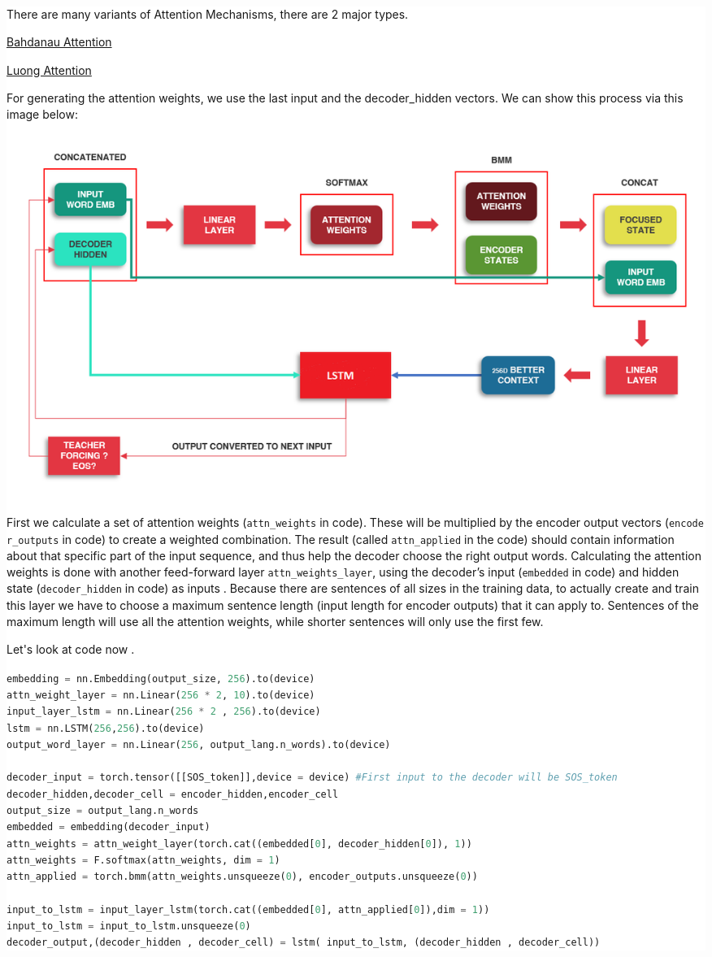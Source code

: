 

There are many variants of Attention Mechanisms, there are 2 major types. 

[Bahdanau Attention](https://arxiv.org/abs/1409.0473)

[Luong Attention](https://arxiv.org/abs/1508.04025)

For generating the attention weights, we use the last input and the decoder_hidden vectors. We can show this process via this image below:

![our_attn](README.assets/our_attn.png)

First we calculate a set of attention weights (`attn_weights` in code). These will be multiplied by the encoder output vectors (`encoder_outputs` in code) to create a weighted combination. The result (called `attn_applied` in the code) should contain information about that specific part of the input sequence, and thus help the decoder choose the right output words. Calculating the attention weights is done with another feed-forward layer `attn_weights_layer`, using the decoder’s input (`embedded` in code) and hidden state (`decoder_hidden` in code) as inputs . Because there are sentences of all sizes in the training data, to actually create and train this layer we have to choose a maximum sentence length (input length for encoder outputs) that it can apply to. Sentences of the maximum length will use all the attention weights, while shorter sentences will only use the first few.

Let's look at code now .

```python
embedding = nn.Embedding(output_size, 256).to(device)
attn_weight_layer = nn.Linear(256 * 2, 10).to(device)
input_layer_lstm = nn.Linear(256 * 2 , 256).to(device)
lstm = nn.LSTM(256,256).to(device)
output_word_layer = nn.Linear(256, output_lang.n_words).to(device)

decoder_input = torch.tensor([[SOS_token]],device = device) #First input to the decoder will be SOS_token
decoder_hidden,decoder_cell = encoder_hidden,encoder_cell
output_size = output_lang.n_words
embedded = embedding(decoder_input)
attn_weights = attn_weight_layer(torch.cat((embedded[0], decoder_hidden[0]), 1))
attn_weights = F.softmax(attn_weights, dim = 1)
attn_applied = torch.bmm(attn_weights.unsqueeze(0), encoder_outputs.unsqueeze(0))

input_to_lstm = input_layer_lstm(torch.cat((embedded[0], attn_applied[0]),dim = 1))
input_to_lstm = input_to_lstm.unsqueeze(0)
decoder_output,(decoder_hidden , decoder_cell) = lstm( input_to_lstm, (decoder_hidden , decoder_cell))
```